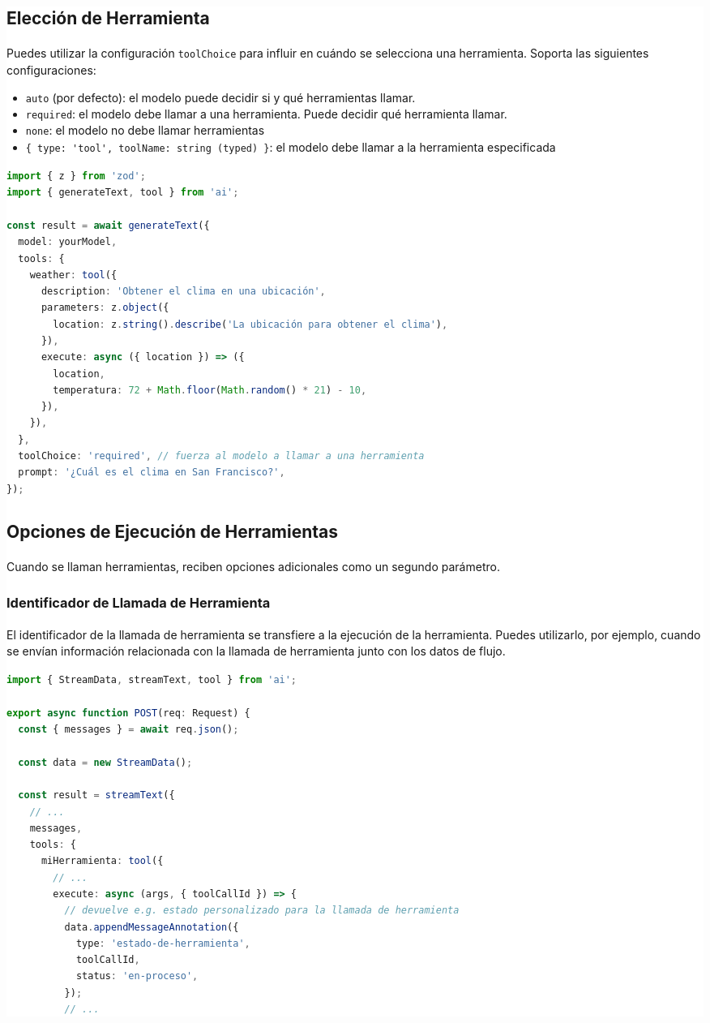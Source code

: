 ## Elección de Herramienta

Puedes utilizar la configuración `toolChoice` para influir en cuándo se selecciona una herramienta.
Soporta las siguientes configuraciones:

- `auto` (por defecto): el modelo puede decidir si y qué herramientas llamar.
- `required`: el modelo debe llamar a una herramienta. Puede decidir qué herramienta llamar.
- `none`: el modelo no debe llamar herramientas
- `{ type: 'tool', toolName: string (typed) }`: el modelo debe llamar a la herramienta especificada

```ts highlight="18"
import { z } from 'zod';
import { generateText, tool } from 'ai';

const result = await generateText({
  model: yourModel,
  tools: {
    weather: tool({
      description: 'Obtener el clima en una ubicación',
      parameters: z.object({
        location: z.string().describe('La ubicación para obtener el clima'),
      }),
      execute: async ({ location }) => ({
        location,
        temperatura: 72 + Math.floor(Math.random() * 21) - 10,
      }),
    }),
  },
  toolChoice: 'required', // fuerza al modelo a llamar a una herramienta
  prompt: '¿Cuál es el clima en San Francisco?',
});
```

## Opciones de Ejecución de Herramientas

Cuando se llaman herramientas, reciben opciones adicionales como un segundo parámetro.

### Identificador de Llamada de Herramienta

El identificador de la llamada de herramienta se transfiere a la ejecución de la herramienta.
Puedes utilizarlo, por ejemplo, cuando se envían información relacionada con la llamada de herramienta junto con los datos de flujo.

```ts highlight="14-20"
import { StreamData, streamText, tool } from 'ai';

export async function POST(req: Request) {
  const { messages } = await req.json();

  const data = new StreamData();

  const result = streamText({
    // ...
    messages,
    tools: {
      miHerramienta: tool({
        // ...
        execute: async (args, { toolCallId }) => {
          // devuelve e.g. estado personalizado para la llamada de herramienta
          data.appendMessageAnnotation({
            type: 'estado-de-herramienta',
            toolCallId,
            status: 'en-proceso',
          });
          // ...
```